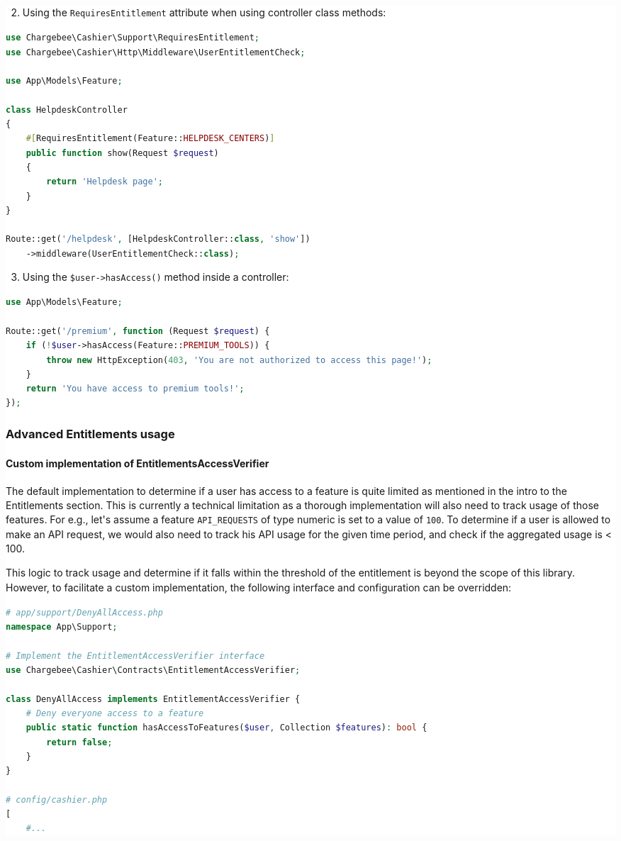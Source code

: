 2. Using the `RequiresEntitlement` attribute when using controller class methods:

```php
use Chargebee\Cashier\Support\RequiresEntitlement;
use Chargebee\Cashier\Http\Middleware\UserEntitlementCheck;

use App\Models\Feature;

class HelpdeskController
{
    #[RequiresEntitlement(Feature::HELPDESK_CENTERS)]
    public function show(Request $request)
    {
        return 'Helpdesk page';
    }
}

Route::get('/helpdesk', [HelpdeskController::class, 'show'])
    ->middleware(UserEntitlementCheck::class);
```

3. Using the `$user->hasAccess()` method inside a controller:

```php
use App\Models\Feature;

Route::get('/premium', function (Request $request) {
    if (!$user->hasAccess(Feature::PREMIUM_TOOLS)) {
        throw new HttpException(403, 'You are not authorized to access this page!');
    }
    return 'You have access to premium tools!';
});
```

### Advanced Entitlements usage

#### Custom implementation of EntitlementsAccessVerifier

The default implementation to determine if a user has access to a feature is quite
limited as mentioned in the intro to the Entitlements section. This is currently
a technical limitation as a thorough implementation will also need to track usage
of those features. For e.g., let's assume a feature `API_REQUESTS` of type numeric
is set to a value of `100`. To determine if a user is allowed to make an API request,
we would also need to track his API usage for the given time period, and check if
the aggregated usage is < 100.

This logic to track usage and determine if it falls within the threshold of the
entitlement is beyond the scope of this library. However, to facilitate a custom
implementation, the following interface and configuration can be overridden:

```php
# app/support/DenyAllAccess.php
namespace App\Support;

# Implement the EntitlementAccessVerifier interface
use Chargebee\Cashier\Contracts\EntitlementAccessVerifier;

class DenyAllAccess implements EntitlementAccessVerifier {
    # Deny everyone access to a feature
    public static function hasAccessToFeatures($user, Collection $features): bool {
        return false;
    }
}

# config/cashier.php
[
    #...
```